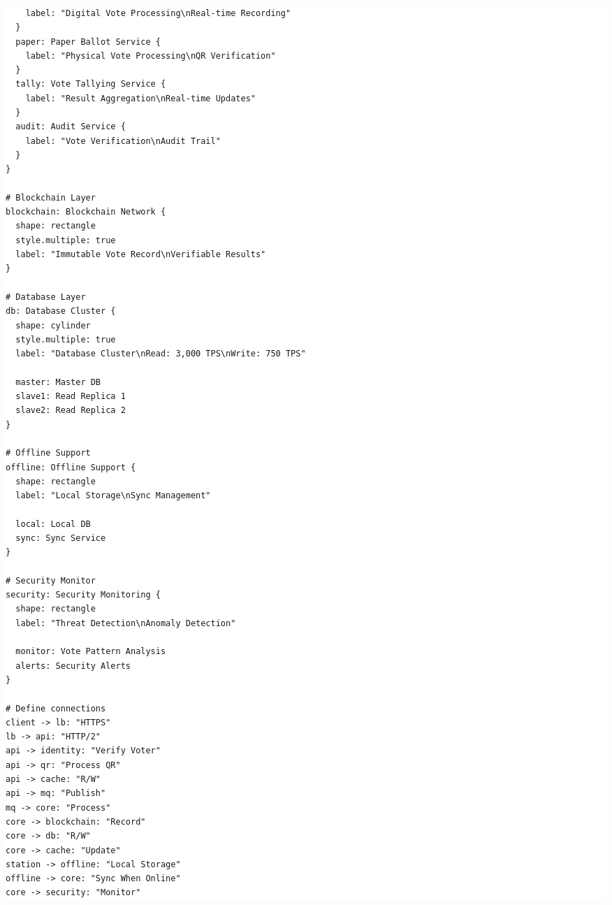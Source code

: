 ```d2
    label: "Digital Vote Processing\nReal-time Recording"
  }
  paper: Paper Ballot Service {
    label: "Physical Vote Processing\nQR Verification"
  }
  tally: Vote Tallying Service {
    label: "Result Aggregation\nReal-time Updates"
  }
  audit: Audit Service {
    label: "Vote Verification\nAudit Trail"
  }
}

# Blockchain Layer
blockchain: Blockchain Network {
  shape: rectangle
  style.multiple: true
  label: "Immutable Vote Record\nVerifiable Results"
}

# Database Layer
db: Database Cluster {
  shape: cylinder
  style.multiple: true
  label: "Database Cluster\nRead: 3,000 TPS\nWrite: 750 TPS"
  
  master: Master DB
  slave1: Read Replica 1
  slave2: Read Replica 2
}

# Offline Support
offline: Offline Support {
  shape: rectangle
  label: "Local Storage\nSync Management"
  
  local: Local DB
  sync: Sync Service
}

# Security Monitor
security: Security Monitoring {
  shape: rectangle
  label: "Threat Detection\nAnomaly Detection"
  
  monitor: Vote Pattern Analysis
  alerts: Security Alerts
}

# Define connections
client -> lb: "HTTPS"
lb -> api: "HTTP/2"
api -> identity: "Verify Voter"
api -> qr: "Process QR"
api -> cache: "R/W"
api -> mq: "Publish"
mq -> core: "Process"
core -> blockchain: "Record"
core -> db: "R/W"
core -> cache: "Update"
station -> offline: "Local Storage"
offline -> core: "Sync When Online"
core -> security: "Monitor"
```